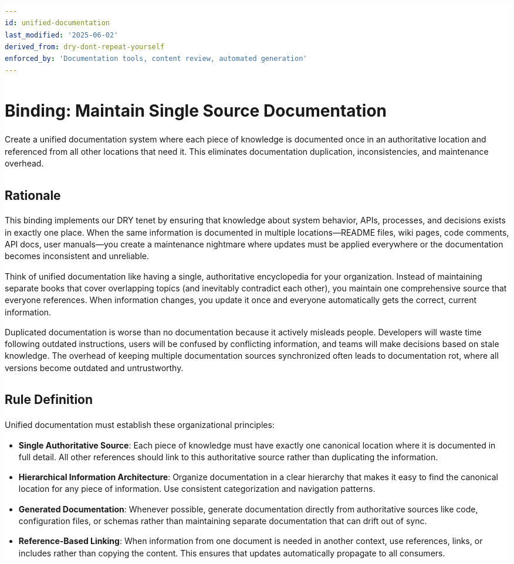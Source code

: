 ```yaml
---
id: unified-documentation
last_modified: '2025-06-02'
derived_from: dry-dont-repeat-yourself
enforced_by: 'Documentation tools, content review, automated generation'
---
```


# Binding: Maintain Single Source Documentation

Create a unified documentation system where each piece of knowledge is documented once in an authoritative location and referenced from all other locations that need it. This eliminates documentation duplication, inconsistencies, and maintenance overhead.

## Rationale

This binding implements our DRY tenet by ensuring that knowledge about system behavior, APIs, processes, and decisions exists in exactly one place. When the same information is documented in multiple locations—README files, wiki pages, code comments, API docs, user manuals—you create a maintenance nightmare where updates must be applied everywhere or the documentation becomes inconsistent and unreliable.

Think of unified documentation like having a single, authoritative encyclopedia for your organization. Instead of maintaining separate books that cover overlapping topics (and inevitably contradict each other), you maintain one comprehensive source that everyone references. When information changes, you update it once and everyone automatically gets the correct, current information.

Duplicated documentation is worse than no documentation because it actively misleads people. Developers will waste time following outdated instructions, users will be confused by conflicting information, and teams will make decisions based on stale knowledge. The overhead of keeping multiple documentation sources synchronized often leads to documentation rot, where all versions become outdated and untrustworthy.

## Rule Definition

Unified documentation must establish these organizational principles:

- **Single Authoritative Source**: Each piece of knowledge must have exactly one canonical location where it is documented in full detail. All other references should link to this authoritative source rather than duplicating the information.

- **Hierarchical Information Architecture**: Organize documentation in a clear hierarchy that makes it easy to find the canonical location for any piece of information. Use consistent categorization and navigation patterns.

- **Generated Documentation**: Whenever possible, generate documentation directly from authoritative sources like code, configuration files, or schemas rather than maintaining separate documentation that can drift out of sync.

- **Reference-Based Linking**: When information from one document is needed in another context, use references, links, or includes rather than copying the content. This ensures that updates automatically propagate to all consumers.

